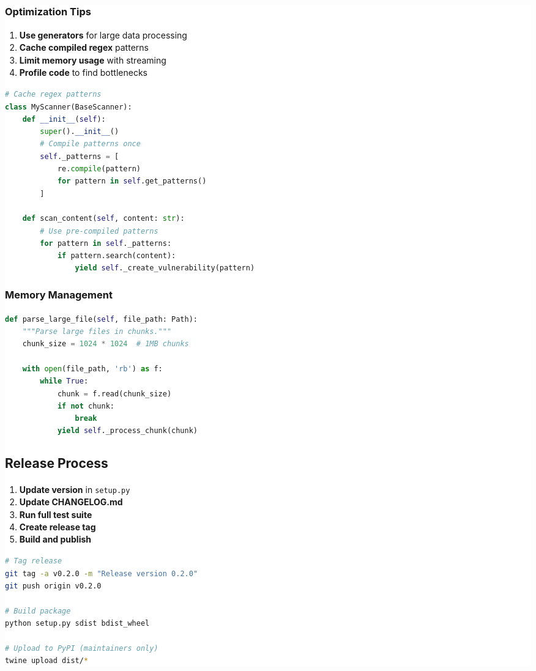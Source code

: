 ### Optimization Tips

1. **Use generators** for large data processing
2. **Cache compiled regex** patterns
3. **Limit memory usage** with streaming
4. **Profile code** to find bottlenecks

```python
# Cache regex patterns
class MyScanner(BaseScanner):
    def __init__(self):
        super().__init__()
        # Compile patterns once
        self._patterns = [
            re.compile(pattern) 
            for pattern in self.get_patterns()
        ]
    
    def scan_content(self, content: str):
        # Use pre-compiled patterns
        for pattern in self._patterns:
            if pattern.search(content):
                yield self._create_vulnerability(pattern)
```

### Memory Management

```python
def parse_large_file(self, file_path: Path):
    """Parse large files in chunks."""
    chunk_size = 1024 * 1024  # 1MB chunks
    
    with open(file_path, 'rb') as f:
        while True:
            chunk = f.read(chunk_size)
            if not chunk:
                break
            yield self._process_chunk(chunk)
```

## Release Process

1. **Update version** in `setup.py`
2. **Update CHANGELOG.md**
3. **Run full test suite**
4. **Create release tag**
5. **Build and publish**

```bash
# Tag release
git tag -a v0.2.0 -m "Release version 0.2.0"
git push origin v0.2.0

# Build package
python setup.py sdist bdist_wheel

# Upload to PyPI (maintainers only)
twine upload dist/*
```
